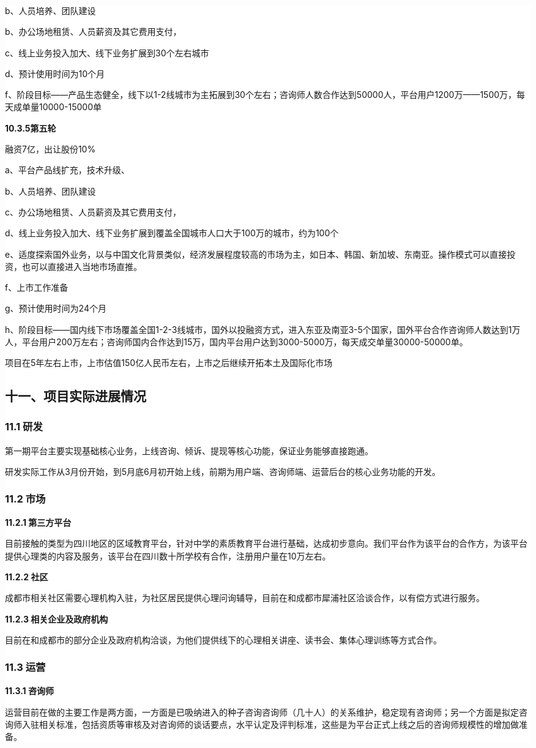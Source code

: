 b、人员培养、团队建设

b、办公场地租赁、人员薪资及其它费用支付，

c、线上业务投入加大、线下业务扩展到30个左右城市

d、预计使用时间为10个月

f、阶段目标——产品生态健全，线下以1-2线城市为主拓展到30个左右；咨询师人数合作达到50000人，平台用户1200万——1500万，每天成单量10000-15000单

**10.3.5第五轮**

融资7亿，出让股份10%

a、平台产品线扩充，技术升级、

b、人员培养、团队建设

c、办公场地租赁、人员薪资及其它费用支付，

d、线上业务投入加大、线下业务扩展到覆盖全国城市人口大于100万的城市，约为100个

e、适度探索国外业务，以与中国文化背景类似，经济发展程度较高的市场为主，如日本、韩国、新加坡、东南亚。操作模式可以直接投资，也可以直接进入当地市场直推。

f、上市工作准备

g、预计使用时间为24个月

h、阶段目标——国内线下市场覆盖全国1-2-3线城市，国外以投融资方式，进入东亚及南亚3-5个国家，国外平台合作咨询师人数达到1万人，平台用户200万左右；咨询师国内合作达到15万，国内平台用户达到3000-5000万，每天成交单量30000-50000单。

项目在5年左右上市，上市估值150亿人民币左右，上市之后继续开拓本土及国际化市场

## 十一、项目实际进展情况

### 11.1 研发

第一期平台主要实现基础核心业务，上线咨询、倾诉、提现等核心功能，保证业务能够直接跑通。

研发实际工作从3月份开始，到5月底6月初开始上线，前期为用户端、咨询师端、运营后台的核心业务功能的开发。

### 11.2 市场

**11.2.1 第三方平台**

目前接触的类型为四川地区的区域教育平台，针对中学的素质教育平台进行基础，达成初步意向。我们平台作为该平台的合作方，为该平台提供心理类的内容及服务，该平台在四川数十所学校有合作，注册用户量在10万左右。

**11.2.2 社区**

成都市相关社区需要心理机构入驻，为社区居民提供心理问询辅导，目前在和成都市犀浦社区洽谈合作，以有偿方式进行服务。

**11.2.3 相关企业及政府机构**

目前在和成都市的部分企业及政府机构洽谈，为他们提供线下的心理相关讲座、读书会、集体心理训练等方式合作。

### 11.3 运营

**11.3.1 咨询师**

运营目前在做的主要工作是两方面，一方面是已吸纳进入的种子咨询咨询师（几十人）的关系维护，稳定现有咨询师；另一个方面是拟定咨询师入驻相关标准，包括资质等审核及对咨询师的谈话要点，水平认定及评判标准，这些是为平台正式上线之后的咨询师规模性的增加做准备。
